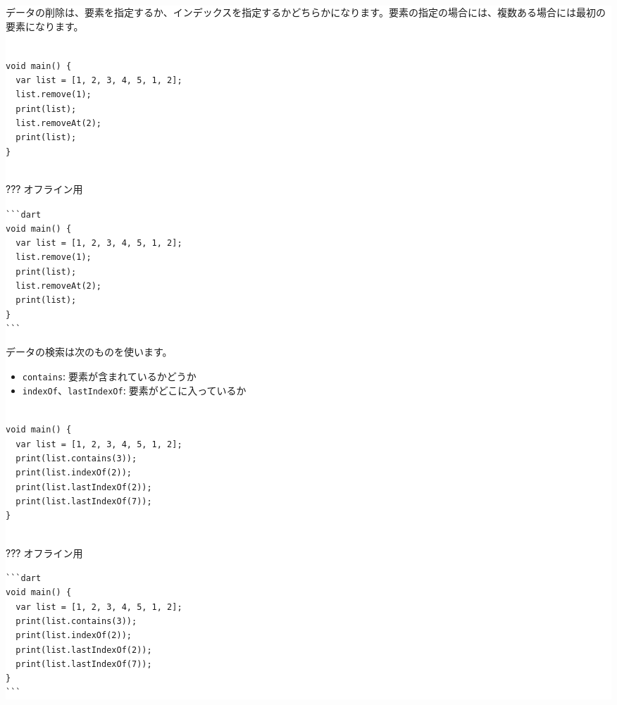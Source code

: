 データの削除は、要素を指定するか、インデックスを指定するかどちらかになります。要素の指定の場合には、複数ある場合には最初の要素になります。

<pre>
<code class="language-run-dartpad:theme-light:mode-flutter:ga_id-example1">
void main() {
  var list = [1, 2, 3, 4, 5, 1, 2];
  list.remove(1);
  print(list);
  list.removeAt(2);
  print(list);
}
</code>
</pre>

??? オフライン用

    ```dart
    void main() {
      var list = [1, 2, 3, 4, 5, 1, 2];
      list.remove(1);
      print(list);
      list.removeAt(2);
      print(list);
    }
    ```

データの検索は次のものを使います。

- `contains`: 要素が含まれているかどうか
- `indexOf`、`lastIndexOf`: 要素がどこに入っているか

<pre>
<code class="language-run-dartpad:theme-light:mode-flutter:ga_id-example1">
void main() {
  var list = [1, 2, 3, 4, 5, 1, 2];
  print(list.contains(3));
  print(list.indexOf(2));
  print(list.lastIndexOf(2));
  print(list.lastIndexOf(7));
}
</code>
</pre>

??? オフライン用

    ```dart
    void main() {
      var list = [1, 2, 3, 4, 5, 1, 2];
      print(list.contains(3));
      print(list.indexOf(2));
      print(list.lastIndexOf(2));
      print(list.lastIndexOf(7));
    }
    ```
